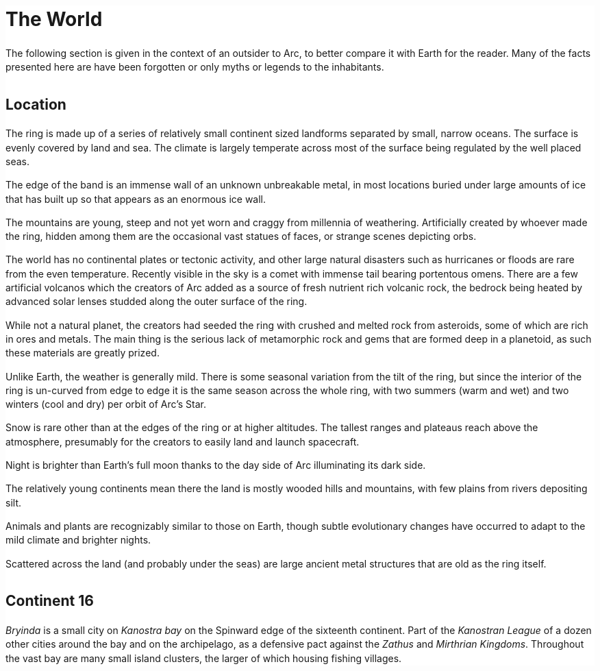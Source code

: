 
# The World

The following section is given in the context of an outsider to Arc, to better compare it with Earth for the reader. Many of the facts presented here are have been forgotten or only myths or legends to the inhabitants.

## Location

The ring is made up of a series of relatively small continent sized landforms separated by small, narrow oceans. The surface is evenly covered by land and sea. The climate is largely temperate across most of the surface being regulated by the well placed seas.

The edge of the band is an immense wall of an unknown unbreakable metal, in most locations buried under large amounts of ice that has built up so that appears as an enormous ice wall.

The mountains are young, steep and not yet worn and craggy from millennia of weathering. Artificially created by whoever made the ring, hidden among them are the occasional vast statues of faces, or strange scenes depicting orbs.

The world has no continental plates or tectonic activity, and other large natural disasters such as hurricanes or floods are rare from the even temperature. Recently visible in the sky is a comet with immense tail bearing portentous omens. There are a few artificial volcanos which the creators of Arc added as a source of fresh nutrient rich volcanic rock, the bedrock being heated by advanced solar lenses studded along the outer surface of the ring.

While not a natural planet, the creators had seeded the ring with crushed and melted rock from asteroids, some of which are rich in ores and metals. The main thing is the serious lack of metamorphic rock and gems that are formed deep in a planetoid, as such these materials are greatly prized.

Unlike Earth, the weather is generally mild. There is some seasonal variation from the tilt of the ring, but since the interior of the ring is un-curved from edge to edge it is the same season across the whole ring, with two summers (warm and wet) and two winters (cool and dry) per orbit of Arc’s Star.

Snow is rare other than at the edges of the ring or at higher altitudes. The tallest ranges and plateaus reach above the atmosphere, presumably for the creators to easily land and launch spacecraft.

Night is brighter than Earth’s full moon thanks to the day side of Arc illuminating its dark side.

The relatively young continents mean there the land is mostly wooded hills and mountains, with few plains from rivers depositing silt.

Animals and plants are recognizably similar to those on Earth, though subtle evolutionary changes have occurred to adapt to the mild climate and brighter nights.

Scattered across the land (and probably under the seas) are large ancient metal structures that are old as the ring itself.

## Continent 16

*Bryinda* is a small city on *Kanostra bay* on the Spinward edge of the sixteenth continent. Part of the *Kanostran League* of a dozen other cities around the bay and on the archipelago, as a defensive pact against the *Zathus* and *Mirthrian Kingdoms*. Throughout the vast bay are many small island clusters, the larger of which housing fishing villages.

